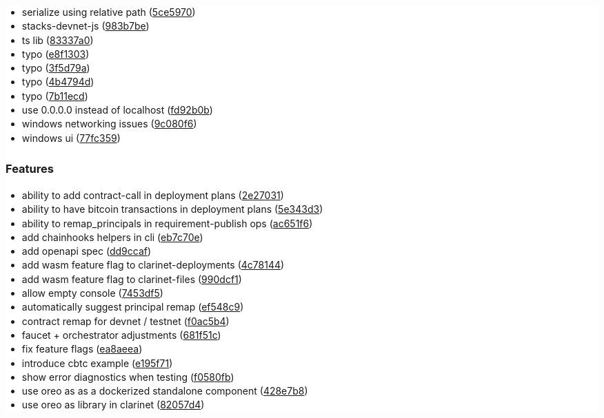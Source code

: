 * serialize using relative path ([5ce5970](https://github.com/hirosystems/clarinet/commit/5ce5970cd3fb8dda6493dfc540b1d7edd4d8248a))
* stacks-devnet-js ([983b7be](https://github.com/hirosystems/clarinet/commit/983b7be3139d6b7097a43d0cc6798f4ef2ac271d))
* ts lib ([83337a0](https://github.com/hirosystems/clarinet/commit/83337a02e0fbe17d7b2bb0db2d621f1113d7c51f))
* typo ([e8f1303](https://github.com/hirosystems/clarinet/commit/e8f13032e660cfa1c17dbaa06d0d3d4423555f81))
* typo ([3f5d79a](https://github.com/hirosystems/clarinet/commit/3f5d79ac1e57d88a50f263a7fc95600cf52ba11a))
* typo ([4b4794d](https://github.com/hirosystems/clarinet/commit/4b4794dede064e7dde24ec3e76aae1768af00599))
* typo ([7b11ecd](https://github.com/hirosystems/clarinet/commit/7b11ecdc702333f8e9bc3bc85613d325d451ad93))
* use 0.0.0.0 instead of localhost ([fd92b0b](https://github.com/hirosystems/clarinet/commit/fd92b0b8de0c5f1d10169d2c2216aa348652cca7))
* windows networking issues ([9c080f6](https://github.com/hirosystems/clarinet/commit/9c080f6a96be253458c392eecb0dc0c866edc08e))
* windows ui ([77fc359](https://github.com/hirosystems/clarinet/commit/77fc359503cfa0ab12858aa6a3e5fdbf0c3d429a))


### Features

* ability to add contract-call in deployment plans ([2e27031](https://github.com/hirosystems/clarinet/commit/2e2703105933d3be31a7df329452ced1de2f5e54))
* ability to have bitcoin transactions in deployment plans ([5e343d3](https://github.com/hirosystems/clarinet/commit/5e343d37d597d80d513fc409bb75f5a1d86031f9))
* ability to remap_principals in requirement-publish ops ([ac651f6](https://github.com/hirosystems/clarinet/commit/ac651f6c5b78c55f965ff729ded3c0751a7d1213))
* add chainhooks helpers in cli ([eb7c70e](https://github.com/hirosystems/clarinet/commit/eb7c70ed4b4ddf6414a0dc3ec2ab54308961eefe))
* add openapi spec ([dd9ccaf](https://github.com/hirosystems/clarinet/commit/dd9ccafaa79a8d9ebe6c41f710cb2fd169ec47b7))
* add wasm feature flag to clarinet-deployments ([4c78144](https://github.com/hirosystems/clarinet/commit/4c78144237936c087becd71b8c1614c9d5147a5e))
* add wasm feature flag to clarinet-files ([990dcf1](https://github.com/hirosystems/clarinet/commit/990dcf1c6c5e7da4f907071d85e1b543afddd8fe))
* allow empty console ([7453df5](https://github.com/hirosystems/clarinet/commit/7453df510a6f69a9074fd6381812ff30fbb2799b))
* automatically suggest principal remap ([ef548c9](https://github.com/hirosystems/clarinet/commit/ef548c976c7f5edeba7d2631cc2634c9f4d2f995))
* contract remap for devnet / testnet ([f0ac5b4](https://github.com/hirosystems/clarinet/commit/f0ac5b43bbc93a8322827d9d8e2c7bb29f7cc408))
* faucet + orchestrator adjustments ([681f51c](https://github.com/hirosystems/clarinet/commit/681f51c7f70eff553016cc8bdfe877e6bd051222))
* fix feature flags ([ea8aeea](https://github.com/hirosystems/clarinet/commit/ea8aeea356b93c8dd25b31396fbb07367b087d7e))
* introduce cbtc example ([e195f71](https://github.com/hirosystems/clarinet/commit/e195f71d8b25545f442b2030a8c803e732e41a05))
* show error diagnostics when testing ([f0580fb](https://github.com/hirosystems/clarinet/commit/f0580fb327b0505b03d9af34d9d33ece88b2a36f))
* use oreo as as a dockerized standalone component ([428e7b8](https://github.com/hirosystems/clarinet/commit/428e7b8473437317418458acfe14ad2b6af6ecfd))
* use oreo as library in clarinet ([82057d4](https://github.com/hirosystems/clarinet/commit/82057d431e00032c7d397d524223f935e786cea3))
